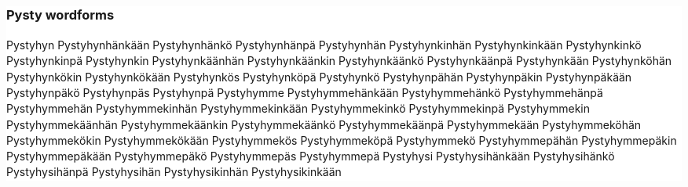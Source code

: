 
### Pysty wordforms

Pystyhyn
Pystyhynhänkään
Pystyhynhänkö
Pystyhynhänpä
Pystyhynhän
Pystyhynkinhän
Pystyhynkinkään
Pystyhynkinkö
Pystyhynkinpä
Pystyhynkin
Pystyhynkäänhän
Pystyhynkäänkin
Pystyhynkäänkö
Pystyhynkäänpä
Pystyhynkään
Pystyhynköhän
Pystyhynkökin
Pystyhynkökään
Pystyhynkös
Pystyhynköpä
Pystyhynkö
Pystyhynpähän
Pystyhynpäkin
Pystyhynpäkään
Pystyhynpäkö
Pystyhynpäs
Pystyhynpä
Pystyhymme
Pystyhymmehänkään
Pystyhymmehänkö
Pystyhymmehänpä
Pystyhymmehän
Pystyhymmekinhän
Pystyhymmekinkään
Pystyhymmekinkö
Pystyhymmekinpä
Pystyhymmekin
Pystyhymmekäänhän
Pystyhymmekäänkin
Pystyhymmekäänkö
Pystyhymmekäänpä
Pystyhymmekään
Pystyhymmeköhän
Pystyhymmekökin
Pystyhymmekökään
Pystyhymmekös
Pystyhymmeköpä
Pystyhymmekö
Pystyhymmepähän
Pystyhymmepäkin
Pystyhymmepäkään
Pystyhymmepäkö
Pystyhymmepäs
Pystyhymmepä
Pystyhysi
Pystyhysihänkään
Pystyhysihänkö
Pystyhysihänpä
Pystyhysihän
Pystyhysikinhän
Pystyhysikinkään